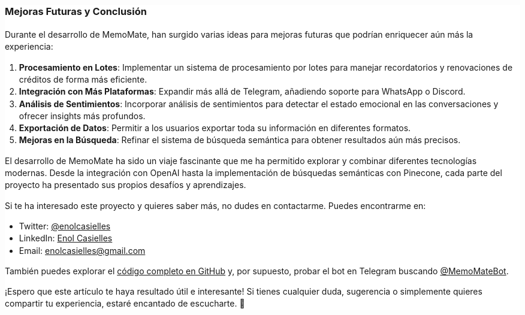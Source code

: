 ### Mejoras Futuras y Conclusión

Durante el desarrollo de MemoMate, han surgido varias ideas para mejoras futuras que podrían enriquecer aún más la experiencia:

1. **Procesamiento en Lotes**: Implementar un sistema de procesamiento por lotes para manejar recordatorios y renovaciones de créditos de forma más eficiente.
2. **Integración con Más Plataformas**: Expandir más allá de Telegram, añadiendo soporte para WhatsApp o Discord.
3. **Análisis de Sentimientos**: Incorporar análisis de sentimientos para detectar el estado emocional en las conversaciones y ofrecer insights más profundos.
4. **Exportación de Datos**: Permitir a los usuarios exportar toda su información en diferentes formatos.
5. **Mejoras en la Búsqueda**: Refinar el sistema de búsqueda semántica para obtener resultados aún más precisos.

El desarrollo de MemoMate ha sido un viaje fascinante que me ha permitido explorar y combinar diferentes tecnologías modernas. Desde la integración con OpenAI hasta la implementación de búsquedas semánticas con Pinecone, cada parte del proyecto ha presentado sus propios desafíos y aprendizajes.

Si te ha interesado este proyecto y quieres saber más, no dudes en contactarme. Puedes encontrarme en:

- Twitter: [@enolcasielles](https://twitter.com/enolcasielles)
- LinkedIn: [Enol Casielles](https://www.linkedin.com/in/enolcasielles)
- Email: enolcasielles@gmail.com

También puedes explorar el [código completo en GitHub](https://github.com/enolcasielles/memo-mate) y, por supuesto, probar el bot en Telegram buscando [@MemoMateBot](https://t.me/MemoMateBot).

¡Espero que este artículo te haya resultado útil e interesante! Si tienes cualquier duda, sugerencia o simplemente quieres compartir tu experiencia, estaré encantado de escucharte. 🚀